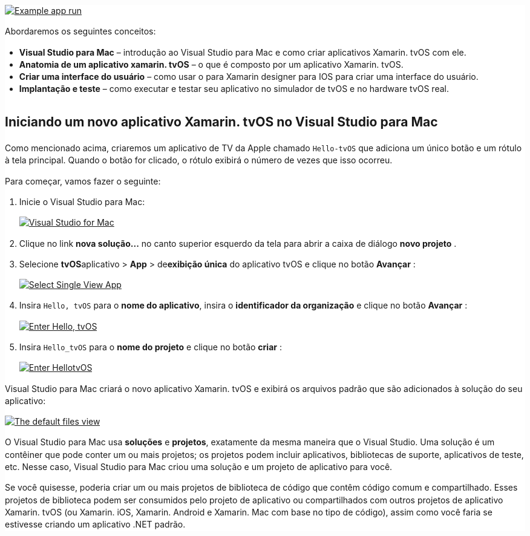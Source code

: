 [![](hello-tvos-images/run05.png "Example app run")](hello-tvos-images/run05.png#lightbox)

Abordaremos os seguintes conceitos:

- **Visual Studio para Mac** – introdução ao Visual Studio para Mac e como criar aplicativos Xamarin. tvOS com ele.
- **Anatomia de um aplicativo xamarin. tvOS** – o que é composto por um aplicativo Xamarin. tvOS.
- **Criar uma interface do usuário** – como usar o para Xamarin designer para IOS para criar uma interface do usuário.
- **Implantação e teste** – como executar e testar seu aplicativo no simulador de tvOS e no hardware tvOS real.

## <a name="starting-a-new-xamarintvos-app-in-visual-studio-for-mac"></a>Iniciando um novo aplicativo Xamarin. tvOS no Visual Studio para Mac

Como mencionado acima, criaremos um aplicativo de TV da Apple chamado `Hello-tvOS` que adiciona um único botão e um rótulo à tela principal. Quando o botão for clicado, o rótulo exibirá o número de vezes que isso ocorreu.

Para começar, vamos fazer o seguinte:

1. Inicie o Visual Studio para Mac:

    [![](hello-tvos-images/setup01.png "Visual Studio for Mac")](hello-tvos-images/setup01.png#lightbox)
2. Clique no link **nova solução...** no canto superior esquerdo da tela para abrir a caixa de diálogo **novo projeto** .
3. Selecione **tvOS**aplicativo  >  **App**  >  de**exibição única** do aplicativo tvOS e clique no botão **Avançar** :

    [![](hello-tvos-images/setup02.png "Select Single View App")](hello-tvos-images/setup02.png#lightbox)
4. Insira `Hello, tvOS` para o **nome do aplicativo**, insira o **identificador da organização** e clique no botão **Avançar** :

    [![](hello-tvos-images/setup04.png "Enter Hello, tvOS")](hello-tvos-images/setup04.png#lightbox)
5. Insira `Hello_tvOS` para o **nome do projeto** e clique no botão **criar** :

    [![](hello-tvos-images/setup03.png "Enter HellotvOS")](hello-tvos-images/setup03.png#lightbox)

Visual Studio para Mac criará o novo aplicativo Xamarin. tvOS e exibirá os arquivos padrão que são adicionados à solução do seu aplicativo:

 [![](hello-tvos-images/project01.png "The default files view")](hello-tvos-images/project01.png#lightbox)

O Visual Studio para Mac usa **soluções** e **projetos**, exatamente da mesma maneira que o Visual Studio. Uma solução é um contêiner que pode conter um ou mais projetos; os projetos podem incluir aplicativos, bibliotecas de suporte, aplicativos de teste, etc. Nesse caso, Visual Studio para Mac criou uma solução e um projeto de aplicativo para você.

Se você quisesse, poderia criar um ou mais projetos de biblioteca de código que contêm código comum e compartilhado. Esses projetos de biblioteca podem ser consumidos pelo projeto de aplicativo ou compartilhados com outros projetos de aplicativo Xamarin. tvOS (ou Xamarin. iOS, Xamarin. Android e Xamarin. Mac com base no tipo de código), assim como você faria se estivesse criando um aplicativo .NET padrão.
